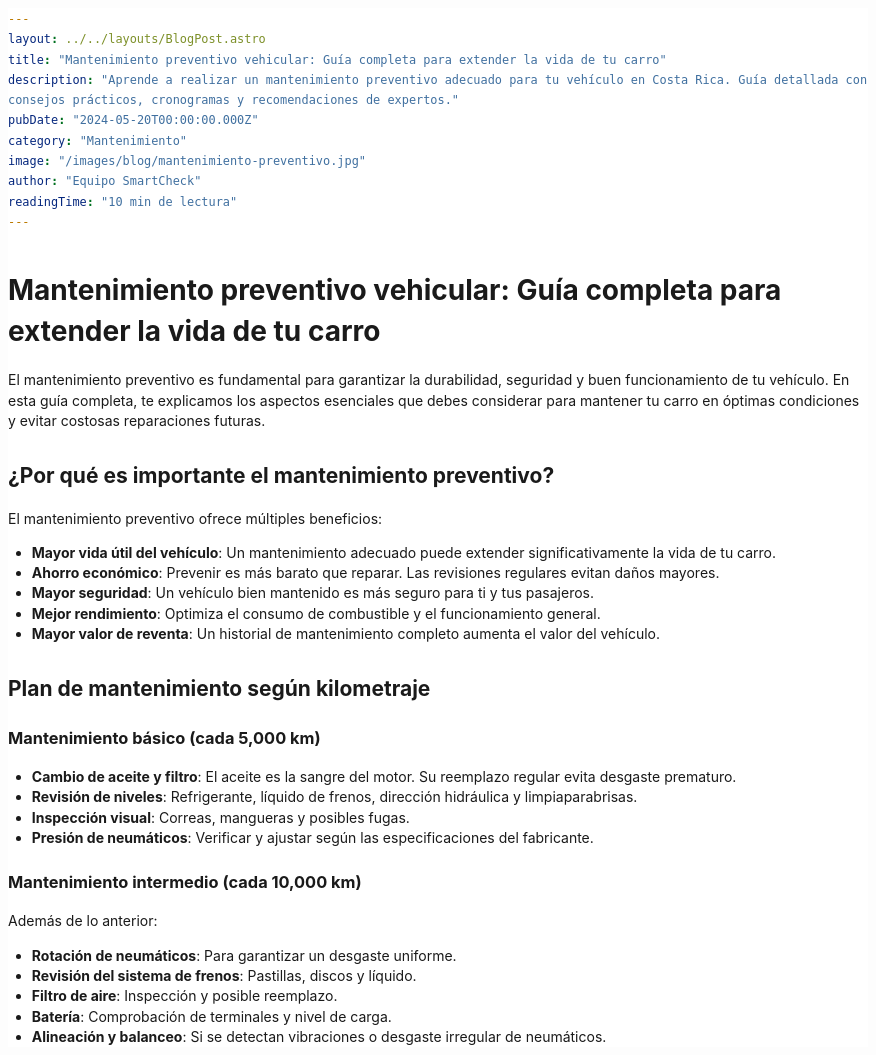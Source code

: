 ```yaml
---
layout: ../../layouts/BlogPost.astro
title: "Mantenimiento preventivo vehicular: Guía completa para extender la vida de tu carro"
description: "Aprende a realizar un mantenimiento preventivo adecuado para tu vehículo en Costa Rica. Guía detallada con consejos prácticos, cronogramas y recomendaciones de expertos."
pubDate: "2024-05-20T00:00:00.000Z"
category: "Mantenimiento"
image: "/images/blog/mantenimiento-preventivo.jpg"
author: "Equipo SmartCheck"
readingTime: "10 min de lectura"
---
```


# Mantenimiento preventivo vehicular: Guía completa para extender la vida de tu carro

El mantenimiento preventivo es fundamental para garantizar la durabilidad, seguridad y buen funcionamiento de tu vehículo. En esta guía completa, te explicamos los aspectos esenciales que debes considerar para mantener tu carro en óptimas condiciones y evitar costosas reparaciones futuras.

## ¿Por qué es importante el mantenimiento preventivo?

El mantenimiento preventivo ofrece múltiples beneficios:

- **Mayor vida útil del vehículo**: Un mantenimiento adecuado puede extender significativamente la vida de tu carro.
- **Ahorro económico**: Prevenir es más barato que reparar. Las revisiones regulares evitan daños mayores.
- **Mayor seguridad**: Un vehículo bien mantenido es más seguro para ti y tus pasajeros.
- **Mejor rendimiento**: Optimiza el consumo de combustible y el funcionamiento general.
- **Mayor valor de reventa**: Un historial de mantenimiento completo aumenta el valor del vehículo.

## Plan de mantenimiento según kilometraje

### Mantenimiento básico (cada 5,000 km)

- **Cambio de aceite y filtro**: El aceite es la sangre del motor. Su reemplazo regular evita desgaste prematuro.
- **Revisión de niveles**: Refrigerante, líquido de frenos, dirección hidráulica y limpiaparabrisas.
- **Inspección visual**: Correas, mangueras y posibles fugas.
- **Presión de neumáticos**: Verificar y ajustar según las especificaciones del fabricante.

### Mantenimiento intermedio (cada 10,000 km)

Además de lo anterior:

- **Rotación de neumáticos**: Para garantizar un desgaste uniforme.
- **Revisión del sistema de frenos**: Pastillas, discos y líquido.
- **Filtro de aire**: Inspección y posible reemplazo.
- **Batería**: Comprobación de terminales y nivel de carga.
- **Alineación y balanceo**: Si se detectan vibraciones o desgaste irregular de neumáticos.
